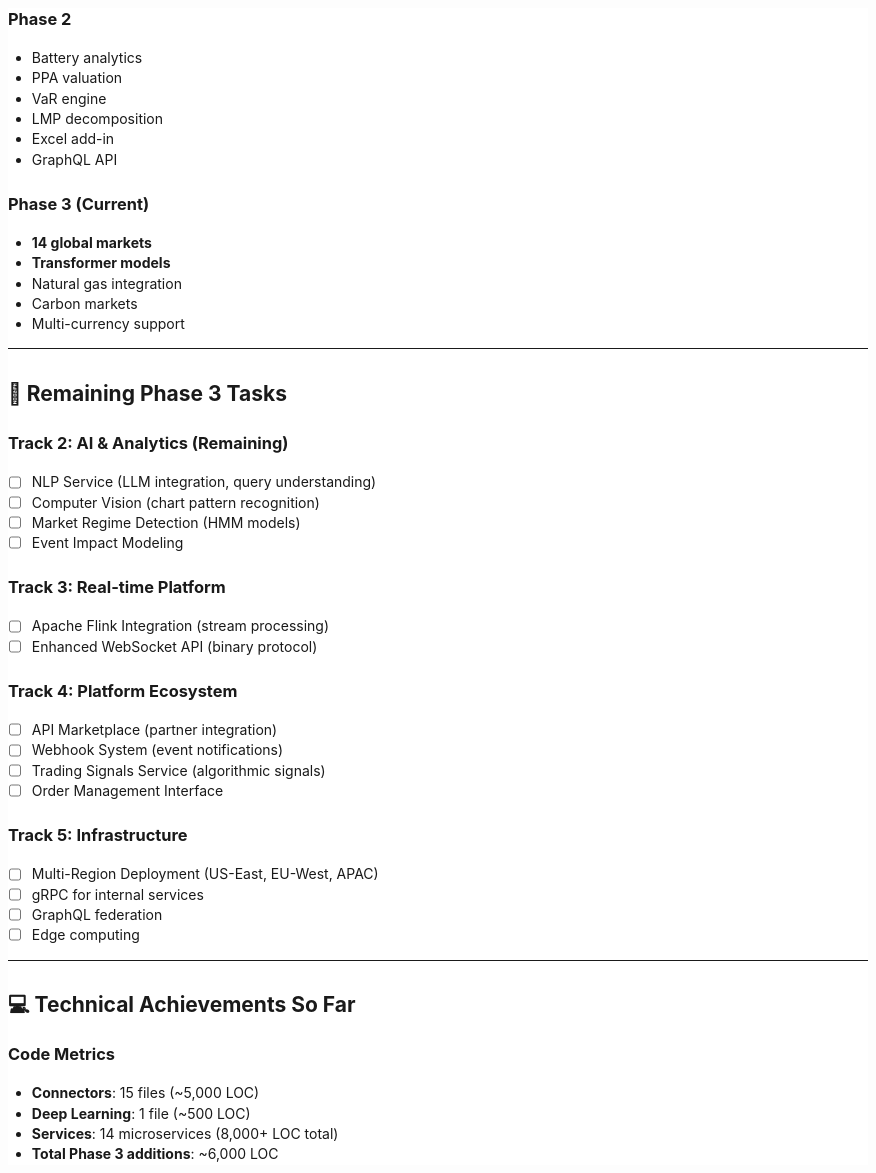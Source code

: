 ### Phase 2
- Battery analytics
- PPA valuation
- VaR engine
- LMP decomposition
- Excel add-in
- GraphQL API

### Phase 3 (Current)
- **14 global markets**
- **Transformer models**
- Natural gas integration
- Carbon markets
- Multi-currency support

---

## 🎯 Remaining Phase 3 Tasks

### Track 2: AI & Analytics (Remaining)
- [ ] NLP Service (LLM integration, query understanding)
- [ ] Computer Vision (chart pattern recognition)
- [ ] Market Regime Detection (HMM models)
- [ ] Event Impact Modeling

### Track 3: Real-time Platform
- [ ] Apache Flink Integration (stream processing)
- [ ] Enhanced WebSocket API (binary protocol)

### Track 4: Platform Ecosystem
- [ ] API Marketplace (partner integration)
- [ ] Webhook System (event notifications)
- [ ] Trading Signals Service (algorithmic signals)
- [ ] Order Management Interface

### Track 5: Infrastructure
- [ ] Multi-Region Deployment (US-East, EU-West, APAC)
- [ ] gRPC for internal services
- [ ] GraphQL federation
- [ ] Edge computing

---

## 💻 Technical Achievements So Far

### Code Metrics
- **Connectors**: 15 files (~5,000 LOC)
- **Deep Learning**: 1 file (~500 LOC)
- **Services**: 14 microservices (8,000+ LOC total)
- **Total Phase 3 additions**: ~6,000 LOC
